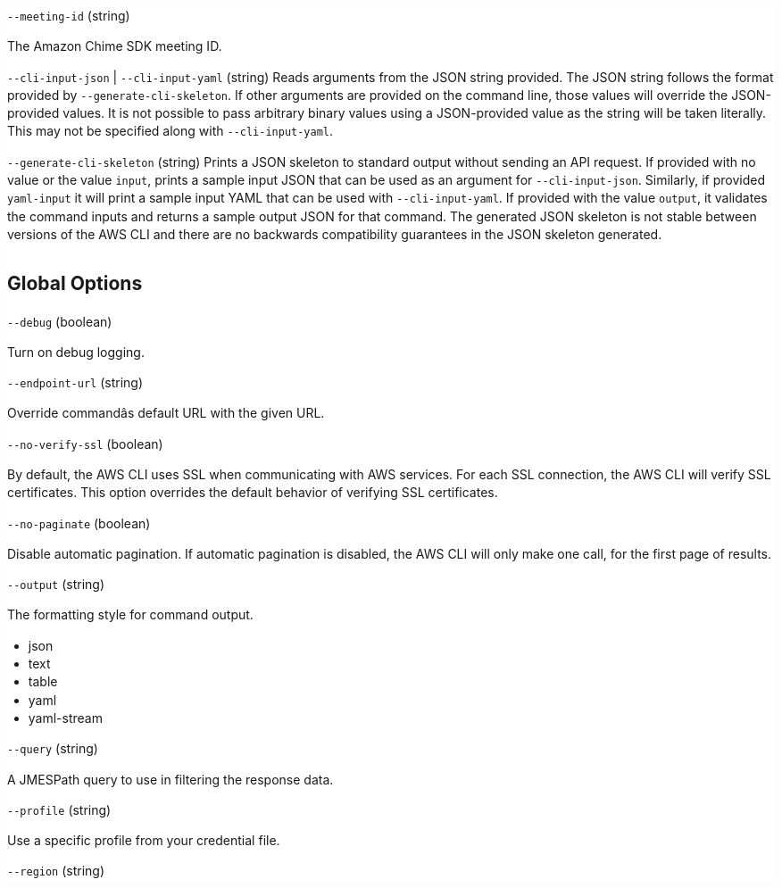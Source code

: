 `--meeting-id` (string)

The Amazon Chime SDK meeting ID.

`--cli-input-json` | `--cli-input-yaml` (string)
Reads arguments from the JSON string provided. The JSON string follows the format provided by `--generate-cli-skeleton`. If other arguments are provided on the command line, those values will override the JSON-provided values. It is not possible to pass arbitrary binary values using a JSON-provided value as the string will be taken literally. This may not be specified along with `--cli-input-yaml`.

`--generate-cli-skeleton` (string)
Prints a JSON skeleton to standard output without sending an API request. If provided with no value or the value `input`, prints a sample input JSON that can be used as an argument for `--cli-input-json`. Similarly, if provided `yaml-input` it will print a sample input YAML that can be used with `--cli-input-yaml`. If provided with the value `output`, it validates the command inputs and returns a sample output JSON for that command. The generated JSON skeleton is not stable between versions of the AWS CLI and there are no backwards compatibility guarantees in the JSON skeleton generated.

## Global Options

`--debug` (boolean)

Turn on debug logging.

`--endpoint-url` (string)

Override commandâs default URL with the given URL.

`--no-verify-ssl` (boolean)

By default, the AWS CLI uses SSL when communicating with AWS services. For each SSL connection, the AWS CLI will verify SSL certificates. This option overrides the default behavior of verifying SSL certificates.

`--no-paginate` (boolean)

Disable automatic pagination. If automatic pagination is disabled, the AWS CLI will only make one call, for the first page of results.

`--output` (string)

The formatting style for command output.

- json
- text
- table
- yaml
- yaml-stream

`--query` (string)

A JMESPath query to use in filtering the response data.

`--profile` (string)

Use a specific profile from your credential file.

`--region` (string)
